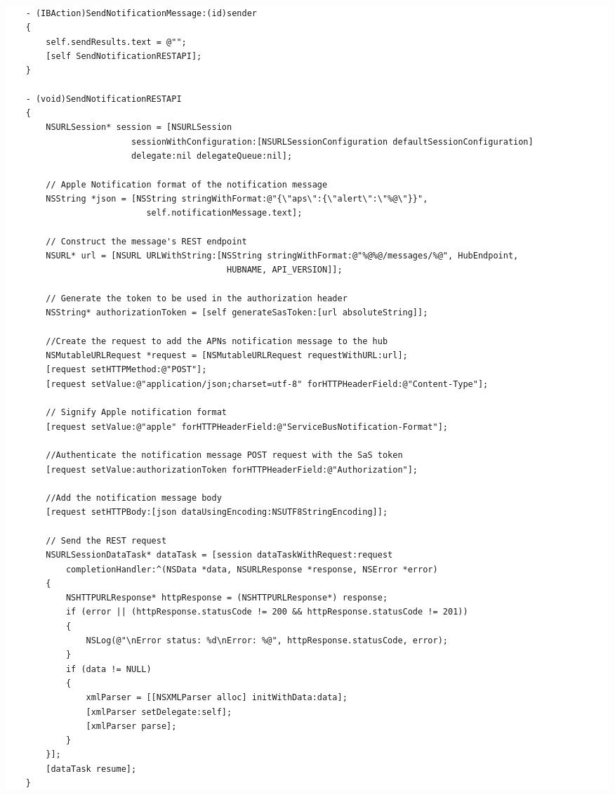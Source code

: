         - (IBAction)SendNotificationMessage:(id)sender
        {
            self.sendResults.text = @"";
            [self SendNotificationRESTAPI];
        }

        - (void)SendNotificationRESTAPI
        {
            NSURLSession* session = [NSURLSession
                             sessionWithConfiguration:[NSURLSessionConfiguration defaultSessionConfiguration]
                             delegate:nil delegateQueue:nil];

            // Apple Notification format of the notification message
            NSString *json = [NSString stringWithFormat:@"{\"aps\":{\"alert\":\"%@\"}}",
                                self.notificationMessage.text];

            // Construct the message's REST endpoint
            NSURL* url = [NSURL URLWithString:[NSString stringWithFormat:@"%@%@/messages/%@", HubEndpoint,
                                                HUBNAME, API_VERSION]];

            // Generate the token to be used in the authorization header
            NSString* authorizationToken = [self generateSasToken:[url absoluteString]];

            //Create the request to add the APNs notification message to the hub
            NSMutableURLRequest *request = [NSMutableURLRequest requestWithURL:url];
            [request setHTTPMethod:@"POST"];
            [request setValue:@"application/json;charset=utf-8" forHTTPHeaderField:@"Content-Type"];

            // Signify Apple notification format
            [request setValue:@"apple" forHTTPHeaderField:@"ServiceBusNotification-Format"];

            //Authenticate the notification message POST request with the SaS token
            [request setValue:authorizationToken forHTTPHeaderField:@"Authorization"];

            //Add the notification message body
            [request setHTTPBody:[json dataUsingEncoding:NSUTF8StringEncoding]];

            // Send the REST request
            NSURLSessionDataTask* dataTask = [session dataTaskWithRequest:request
                completionHandler:^(NSData *data, NSURLResponse *response, NSError *error)
            {
                NSHTTPURLResponse* httpResponse = (NSHTTPURLResponse*) response;
                if (error || (httpResponse.statusCode != 200 && httpResponse.statusCode != 201))
                {
                    NSLog(@"\nError status: %d\nError: %@", httpResponse.statusCode, error);
                }
                if (data != NULL)
                {
                    xmlParser = [[NSXMLParser alloc] initWithData:data];
                    [xmlParser setDelegate:self];
                    [xmlParser parse];
                }
            }];
            [dataTask resume];
        }


[6]: ./media/notification-hubs-ios-get-started/notification-hubs-configure-ios.png
[8]: ./media/notification-hubs-ios-get-started/notification-hubs-create-ios-app.png
[9]: ./media/notification-hubs-ios-get-started/notification-hubs-create-ios-app2.png
[10]: ./media/notification-hubs-ios-get-started/notification-hubs-create-ios-app3.png
[11]: ./media/notification-hubs-ios-get-started/notification-hubs-xcode-product-name.png
[30]: ./media/notification-hubs-ios-get-started/notification-hubs-test-send.png
[31]: ./media/notification-hubs-ios-get-started/notification-hubs-ios-ui.png
[32]: ./media/notification-hubs-ios-get-started/notification-hubs-storyboard-view.png
[33]: ./media/notification-hubs-ios-get-started/notification-hubs-test1.png
[34]: ./media/notification-hubs-ios-get-started/notification-hubs-test2.png
[35]: ./media/notification-hubs-ios-get-started/notification-hubs-test3.png
[Servizi mobili iOS SDK versione 1.2.4]: http://aka.ms/kymw2g
[Mobile Services iOS SDK]: http://go.microsoft.com/fwLink/?LinkID=266533
[Submit an app page]: http://go.microsoft.com/fwlink/p/?LinkID=266582
[My Applications]: http://go.microsoft.com/fwlink/p/?LinkId=262039
[Live SDK for Windows]: http://go.microsoft.com/fwlink/p/?LinkId=262253
[Get started with Mobile Services]: /develop/mobile/tutorials/get-started-ios
[Azure Classic Portal]: https://manage.windowsazure.com/
[Notifica hub indicazioni]: http://msdn.microsoft.com/library/jj927170.aspx
[Xcode]: https://go.microsoft.com/fwLink/p/?LinkID=266532
[iOS Provisioning Portal]: http://go.microsoft.com/fwlink/p/?LinkId=272456
[Get started with push notifications in Mobile Services]: ../mobile-services-javascript-backend-ios-get-started-push.md
[Azure notifica hub informare gli utenti per iOS con back-end .NET]: notification-hubs-aspnet-backend-ios-apple-apns-notification.md
[Utilizzare gli hub di notifica per inviare ultime notizie]: notification-hubs-ios-xplat-segmented-apns-push-notification.md
[Locale e Guida di programmazione di notifica Push]: http://developer.apple.com/library/mac/#documentation/NetworkingInternet/Conceptual/RemoteNotificationsPG/Chapters/ApplePushService.html#//apple_ref/doc/uid/TP40008194-CH100-SW1
[Portale di Azure]: https://portal.azure.com